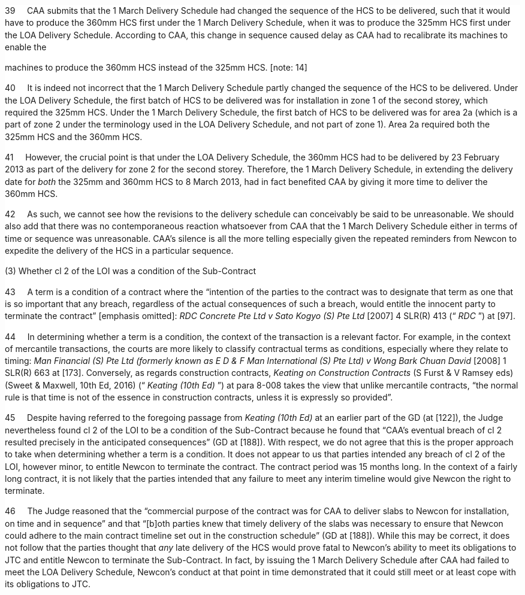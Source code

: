 39     CAA submits that the 1 March Delivery Schedule had changed the sequence of the HCS to be delivered, such that it would have to produce the 360mm HCS first under the 1 March Delivery Schedule, when it was to produce the 325mm HCS first under the LOA Delivery Schedule. According to CAA, this change in sequence caused delay as CAA had to recalibrate its machines to enable the 

machines to produce the 360mm HCS instead of the 325mm HCS. [note: 14] 

40     It is indeed not incorrect that the 1 March Delivery Schedule partly changed the sequence of the HCS to be delivered. Under the LOA Delivery Schedule, the first batch of HCS to be delivered was for installation in zone 1 of the second storey, which required the 325mm HCS. Under the 1 March Delivery Schedule, the first batch of HCS to be delivered was for area 2a (which is a part of zone 2 under the terminology used in the LOA Delivery Schedule, and not part of zone 1). Area 2a required both the 325mm HCS and the 360mm HCS. 

41     However, the crucial point is that under the LOA Delivery Schedule, the 360mm HCS had to be delivered by 23 February 2013 as part of the delivery for zone 2 for the second storey. Therefore, the 1 March Delivery Schedule, in extending the delivery date for _both_ the 325mm and 360mm HCS to 8 March 2013, had in fact benefited CAA by giving it more time to deliver the 360mm HCS. 

42     As such, we cannot see how the revisions to the delivery schedule can conceivably be said to be unreasonable. We should also add that there was no contemporaneous reaction whatsoever from CAA that the 1 March Delivery Schedule either in terms of time or sequence was unreasonable. CAA’s silence is all the more telling especially given the repeated reminders from Newcon to expedite the delivery of the HCS in a particular sequence. 


(3) Whether cl 2 of the LOI was a condition of the Sub-Contract 

43     A term is a condition of a contract where the “intention of the parties to the contract was to designate that term as one that is so important that any breach, regardless of the actual consequences of such a breach, would entitle the innocent party to terminate the contract” [emphasis omitted]: _RDC Concrete Pte Ltd v Sato Kogyo (S) Pte Ltd_ <span class="citation">[2007] 4 SLR(R) 413</span> (“ _RDC_ ”) at [97]. 

44     In determining whether a term is a condition, the context of the transaction is a relevant factor. For example, in the context of mercantile transactions, the courts are more likely to classify contractual terms as conditions, especially where they relate to timing: _Man Financial (S) Pte Ltd (formerly known as E D & F Man International (S) Pte Ltd) v Wong Bark Chuan David_ <span class="citation">[2008] 1 SLR(R) 663</span> at [173]. Conversely, as regards construction contracts, _Keating on Construction Contracts_ (S Furst & V Ramsey eds) (Sweet & Maxwell, 10th Ed, 2016) (“ _Keating (10th Ed)_ ”) at para 8-008 takes the view that unlike mercantile contracts, “the normal rule is that time is not of the essence in construction contracts, unless it is expressly so provided”. 

45     Despite having referred to the foregoing passage from _Keating (10th Ed)_ at an earlier part of the GD (at [122]), the Judge nevertheless found cl 2 of the LOI to be a condition of the Sub-Contract because he found that “CAA’s eventual breach of cl 2 resulted precisely in the anticipated consequences” (GD at [188]). With respect, we do not agree that this is the proper approach to take when determining whether a term is a condition. It does not appear to us that parties intended any breach of cl 2 of the LOI, however minor, to entitle Newcon to terminate the contract. The contract period was 15 months long. In the context of a fairly long contract, it is not likely that the parties intended that any failure to meet any interim timeline would give Newcon the right to terminate. 

46     The Judge reasoned that the “commercial purpose of the contract was for CAA to deliver slabs to Newcon for installation, on time and in sequence” and that “[b]oth parties knew that timely delivery of the slabs was necessary to ensure that Newcon could adhere to the main contract timeline set out in the construction schedule” (GD at [188]). While this may be correct, it does not follow that the parties thought that _any_ late delivery of the HCS would prove fatal to Newcon’s ability to meet its obligations to JTC and entitle Newcon to terminate the Sub-Contract. In fact, by issuing the 1 March Delivery Schedule after CAA had failed to meet the LOA Delivery Schedule, Newcon’s conduct at that point in time demonstrated that it could still meet or at least cope with its obligations to JTC. 
